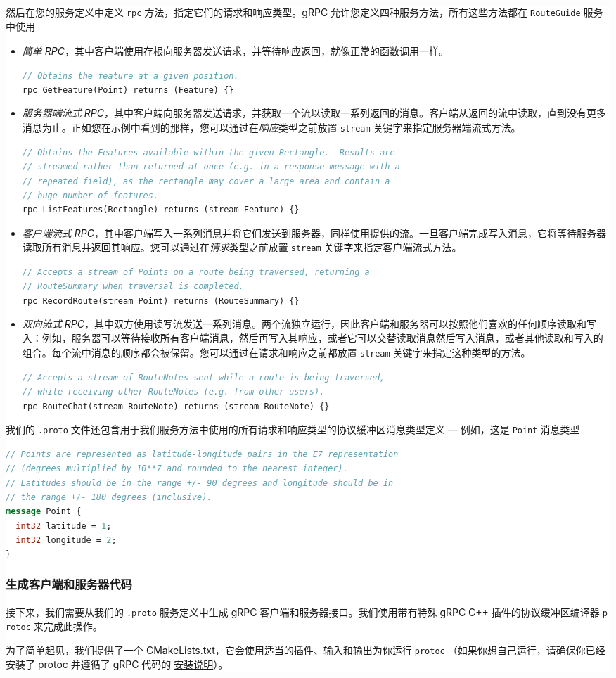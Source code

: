 然后在您的服务定义中定义 `rpc` 方法，指定它们的请求和响应类型。gRPC 允许您定义四种服务方法，所有这些方法都在 `RouteGuide` 服务中使用

+   *简单 RPC*，其中客户端使用存根向服务器发送请求，并等待响应返回，就像正常的函数调用一样。
    
    ```protobuf
    // Obtains the feature at a given position.
    rpc GetFeature(Point) returns (Feature) {}
    ```
    
+   *服务器端流式 RPC*，其中客户端向服务器发送请求，并获取一个流以读取一系列返回的消息。客户端从返回的流中读取，直到没有更多消息为止。正如您在示例中看到的那样，您可以通过在*响应*类型之前放置 `stream` 关键字来指定服务器端流式方法。
    
    ```protobuf
    // Obtains the Features available within the given Rectangle.  Results are
    // streamed rather than returned at once (e.g. in a response message with a
    // repeated field), as the rectangle may cover a large area and contain a
    // huge number of features.
    rpc ListFeatures(Rectangle) returns (stream Feature) {}
    ```
    
+   *客户端流式 RPC*，其中客户端写入一系列消息并将它们发送到服务器，同样使用提供的流。一旦客户端完成写入消息，它将等待服务器读取所有消息并返回其响应。您可以通过在*请求*类型之前放置 `stream` 关键字来指定客户端流式方法。
    
    ```protobuf
    // Accepts a stream of Points on a route being traversed, returning a
    // RouteSummary when traversal is completed.
    rpc RecordRoute(stream Point) returns (RouteSummary) {}
    ```
    
+   *双向流式 RPC*，其中双方使用读写流发送一系列消息。两个流独立运行，因此客户端和服务器可以按照他们喜欢的任何顺序读取和写入：例如，服务器可以等待接收所有客户端消息，然后再写入其响应，或者它可以交替读取消息然后写入消息，或者其他读取和写入的组合。每个流中消息的顺序都会被保留。您可以通过在请求和响应之前都放置 `stream` 关键字来指定这种类型的方法。
    
    ```protobuf
    // Accepts a stream of RouteNotes sent while a route is being traversed,
    // while receiving other RouteNotes (e.g. from other users).
    rpc RouteChat(stream RouteNote) returns (stream RouteNote) {}
    ```
    

我们的 `.proto` 文件还包含用于我们服务方法中使用的所有请求和响应类型的协议缓冲区消息类型定义 — 例如，这是 `Point` 消息类型

```protobuf
// Points are represented as latitude-longitude pairs in the E7 representation
// (degrees multiplied by 10**7 and rounded to the nearest integer).
// Latitudes should be in the range +/- 90 degrees and longitude should be in
// the range +/- 180 degrees (inclusive).
message Point {
  int32 latitude = 1;
  int32 longitude = 2;
}
```

### 生成客户端和服务器代码

接下来，我们需要从我们的 `.proto` 服务定义中生成 gRPC 客户端和服务器接口。我们使用带有特殊 gRPC C++ 插件的协议缓冲区编译器 `protoc` 来完成此操作。

为了简单起见，我们提供了一个 [CMakeLists.txt](https://github.com/grpc/grpc/blob/v1.66.0/examples/cpp/route_guide/CMakeLists.txt)，它会使用适当的插件、输入和输出为你运行 `protoc` （如果你想自己运行，请确保你已经安装了 protoc 并遵循了 gRPC 代码的 [安装说明](https://github.com/grpc/grpc/blob/v1.66.0/src/cpp/README.md#cmake)）。
